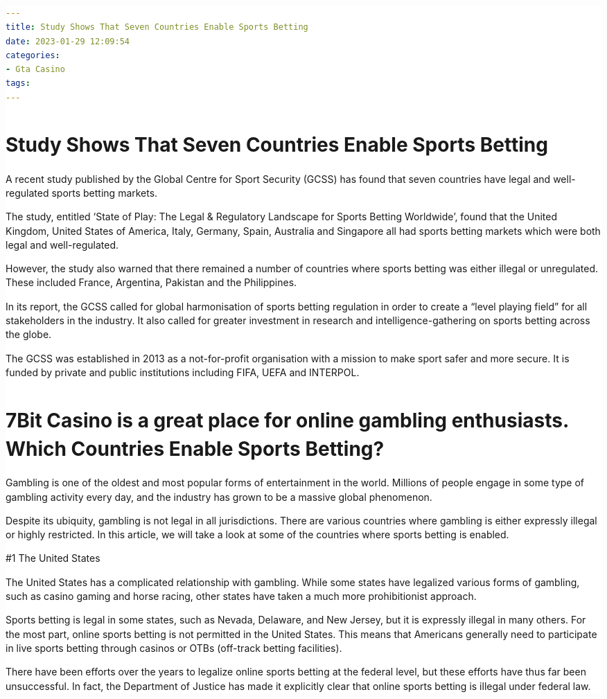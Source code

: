 ```yaml
---
title: Study Shows That Seven Countries Enable Sports Betting
date: 2023-01-29 12:09:54
categories:
- Gta Casino
tags:
---
```



#  Study Shows That Seven Countries Enable Sports Betting

A recent study published by the Global Centre for Sport Security (GCSS) has found that seven countries have legal and well-regulated sports betting markets.

The study, entitled ‘State of Play: The Legal & Regulatory Landscape for Sports Betting Worldwide’, found that the United Kingdom, United States of America, Italy, Germany, Spain, Australia and Singapore all had sports betting markets which were both legal and well-regulated.

However, the study also warned that there remained a number of countries where sports betting was either illegal or unregulated. These included France, Argentina, Pakistan and the Philippines.

In its report, the GCSS called for global harmonisation of sports betting regulation in order to create a “level playing field” for all stakeholders in the industry. It also called for greater investment in research and intelligence-gathering on sports betting across the globe.

The GCSS was established in 2013 as a not-for-profit organisation with a mission to make sport safer and more secure. It is funded by private and public institutions including FIFA, UEFA and INTERPOL.

# 7Bit Casino is a great place for online gambling enthusiasts. Which Countries Enable Sports Betting? 

Gambling is one of the oldest and most popular forms of entertainment in the world. Millions of people engage in some type of gambling activity every day, and the industry has grown to be a massive global phenomenon.

Despite its ubiquity, gambling is not legal in all jurisdictions. There are various countries where gambling is either expressly illegal or highly restricted. In this article, we will take a look at some of the countries where sports betting is enabled.

#1 The United States 

The United States has a complicated relationship with gambling. While some states have legalized various forms of gambling, such as casino gaming and horse racing, other states have taken a much more prohibitionist approach.

Sports betting is legal in some states, such as Nevada, Delaware, and New Jersey, but it is expressly illegal in many others. For the most part, online sports betting is not permitted in the United States. This means that Americans generally need to participate in live sports betting through casinos or OTBs (off-track betting facilities).

There have been efforts over the years to legalize online sports betting at the federal level, but these efforts have thus far been unsuccessful. In fact, the Department of Justice has made it explicitly clear that online sports betting is illegal under federal law.
